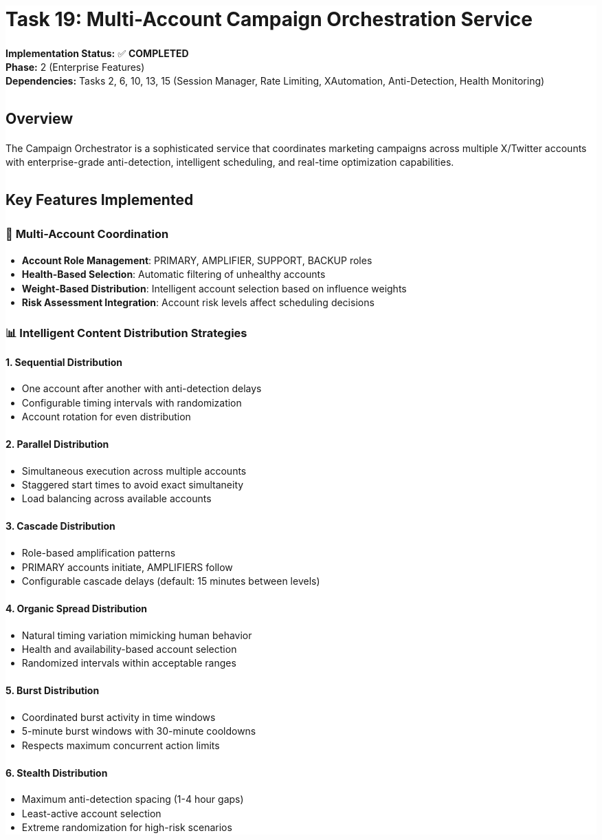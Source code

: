 # Task 19: Multi-Account Campaign Orchestration Service

**Implementation Status:** ✅ **COMPLETED**  
**Phase:** 2 (Enterprise Features)  
**Dependencies:** Tasks 2, 6, 10, 13, 15 (Session Manager, Rate Limiting, XAutomation, Anti-Detection, Health Monitoring)

## Overview

The Campaign Orchestrator is a sophisticated service that coordinates marketing campaigns across multiple X/Twitter accounts with enterprise-grade anti-detection, intelligent scheduling, and real-time optimization capabilities.

## Key Features Implemented

### 🎯 **Multi-Account Coordination**
- **Account Role Management**: PRIMARY, AMPLIFIER, SUPPORT, BACKUP roles
- **Health-Based Selection**: Automatic filtering of unhealthy accounts
- **Weight-Based Distribution**: Intelligent account selection based on influence weights
- **Risk Assessment Integration**: Account risk levels affect scheduling decisions

### 📊 **Intelligent Content Distribution Strategies**

#### 1. **Sequential Distribution**
- One account after another with anti-detection delays
- Configurable timing intervals with randomization
- Account rotation for even distribution

#### 2. **Parallel Distribution**
- Simultaneous execution across multiple accounts
- Staggered start times to avoid exact simultaneity
- Load balancing across available accounts

#### 3. **Cascade Distribution**
- Role-based amplification patterns
- PRIMARY accounts initiate, AMPLIFIERS follow
- Configurable cascade delays (default: 15 minutes between levels)

#### 4. **Organic Spread Distribution**
- Natural timing variation mimicking human behavior
- Health and availability-based account selection
- Randomized intervals within acceptable ranges

#### 5. **Burst Distribution**
- Coordinated burst activity in time windows
- 5-minute burst windows with 30-minute cooldowns
- Respects maximum concurrent action limits

#### 6. **Stealth Distribution**
- Maximum anti-detection spacing (1-4 hour gaps)
- Least-active account selection
- Extreme randomization for high-risk scenarios
